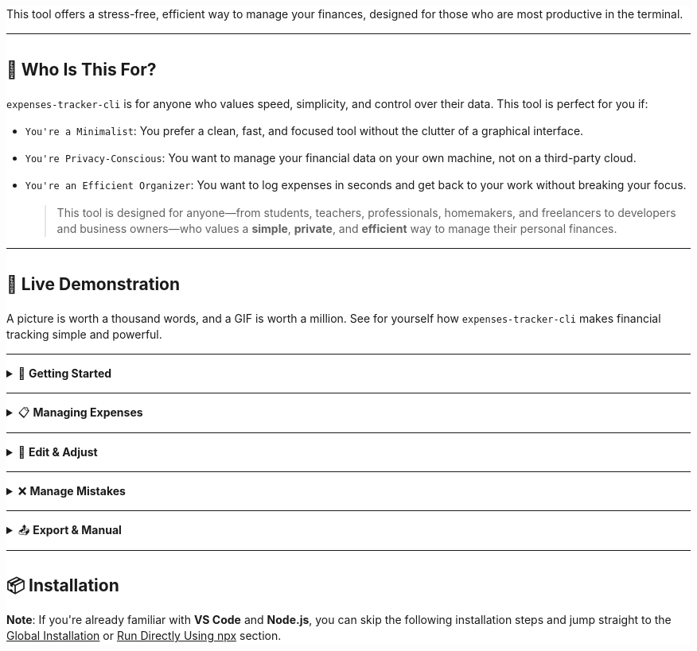 This tool offers a stress-free, efficient way to manage your finances, designed for those who are most productive in the terminal.

---

## 👤 Who Is This For?

`expenses-tracker-cli` is for anyone who values speed, simplicity, and control over their data. This tool is perfect for you if:

- `You're a Minimalist`: You prefer a clean, fast, and focused tool without the clutter of a graphical interface.

- `You're Privacy-Conscious`: You want to manage your financial data on your own machine, not on a third-party cloud.

- `You're an Efficient Organizer`: You want to log expenses in seconds and get back to your work without breaking your focus.

  > This tool is designed for anyone—from students, teachers, professionals, homemakers, and freelancers to developers and business owners—who values a **simple**, **private**, and **efficient** way to manage their personal finances.

---

## 🚀 Live Demonstration

A picture is worth a thousand words, and a GIF is worth a million. See for yourself how `expenses-tracker-cli` makes financial tracking simple and powerful.

---

<details><summary>🔰 <strong>Getting Started</strong></summary></details>

---

<details><summary>📋 <strong>Managing Expenses</strong></summary></details>

---

<details><summary>🧾 <strong>Edit & Adjust</strong></summary></details>

---

<details><summary>❌ <strong>Manage Mistakes</strong></summary></details>

---

<details><summary>📤 <strong>Export & Manual</strong></summary></details>

---

## 📦 Installation

**Note**: If you're already familiar with **VS Code** and **Node.js**, you can skip the following installation steps and jump straight to the [Global Installation](#option-1-global-installation) or [Run Directly Using npx](#option-2-run-directly-using-npx) section.

